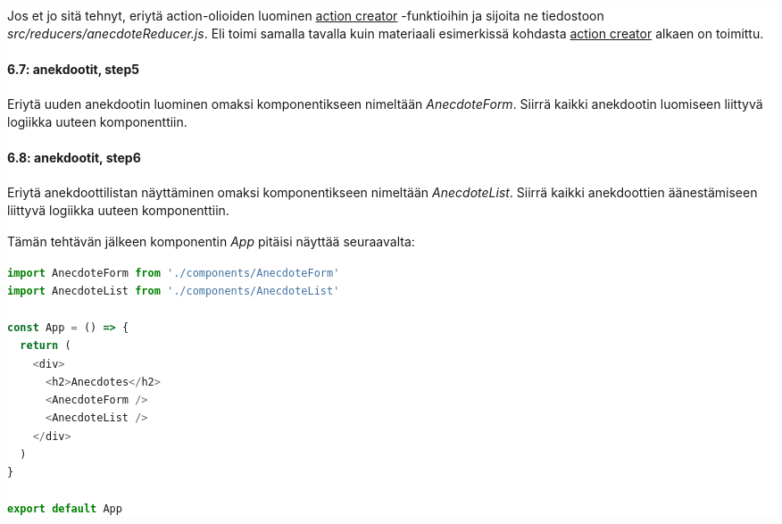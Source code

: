 Jos et jo sitä tehnyt, eriytä action-olioiden luominen [action creator](https://redux.js.org/basics/actions#action-creators) -funktioihin ja sijoita ne tiedostoon <i>src/reducers/anecdoteReducer.js</i>. Eli toimi samalla tavalla kuin materiaali esimerkissä kohdasta [action creator](/osa6/flux_arkkitehtuuri_ja_redux#action-creatorit) alkaen on toimittu.

#### 6.7: anekdootit, step5

Eriytä uuden anekdootin luominen omaksi komponentikseen nimeltään <i>AnecdoteForm</i>. Siirrä kaikki anekdootin luomiseen liittyvä logiikka uuteen komponenttiin.

#### 6.8: anekdootit, step6

Eriytä anekdoottilistan näyttäminen omaksi komponentikseen nimeltään <i>AnecdoteList</i>. Siirrä kaikki anekdoottien äänestämiseen liittyvä logiikka uuteen komponenttiin.

Tämän tehtävän jälkeen komponentin <i>App</i> pitäisi näyttää seuraavalta:

```js
import AnecdoteForm from './components/AnecdoteForm'
import AnecdoteList from './components/AnecdoteList'

const App = () => {
  return (
    <div>
      <h2>Anecdotes</h2>
      <AnecdoteForm />
      <AnecdoteList />
    </div>
  )
}

export default App
```
</div>
